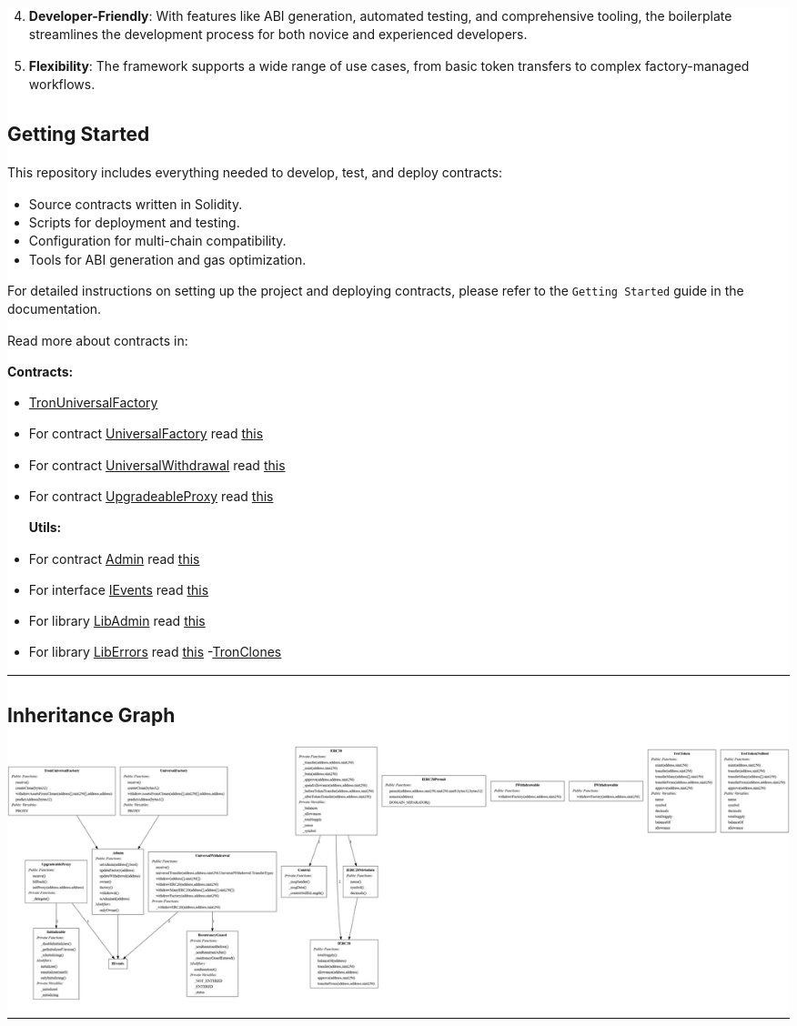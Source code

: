 4. **Developer-Friendly**: With features like ABI generation, automated testing,
   and comprehensive tooling, the boilerplate streamlines the development
   process for both novice and experienced developers.

5. **Flexibility**: The framework supports a wide range of use cases, from basic
   token transfers to complex factory-managed workflows.

## **Getting Started**

This repository includes everything needed to develop, test, and deploy
contracts:

- Source contracts written in Solidity.
- Scripts for deployment and testing.
- Configuration for multi-chain compatibility.
- Tools for ABI generation and gas optimization.

For detailed instructions on setting up the project and deploying contracts,
please refer to the `Getting Started` guide in the documentation.

Read more about contracts in:

**Contracts:**

- [TronUniversalFactory](contracts/common/TronUniversalFactory.sol)
- For contract [UniversalFactory](contracts/common/UniversalFactory.sol) read
  [this](docs/UniversalFactory.md)
- For contract [UniversalWithdrawal](contracts/common/UniversalWithdrawal.sol)
  read [this](docs/UniversalWithdrawal.md)
- For contract [UpgradeableProxy](contracts/common/UpgradeableProxy.sol) read
  [this](docs/UpgradeableProxy.md)

  **Utils:**

- For contract [Admin](contracts/utils/Admin.sol) read [this](docs/Admin.md)
- For interface [IEvents](contracts/utils/IEvents.sol) read
  [this](docs/IEvents.md)
- For library [LibAdmin](contracts/utils/LibAdmin.sol) read
  [this](docs/LibAdmin.md)
- For library [LibErrors](contracts/utils/LibErrors.sol) read
  [this](docs/LibErrors.md) -[TronClones](contracts/utils/TronClones.sol)

---

## Inheritance Graph

![Inheritance Graph](docs/inheritance-graph.png)

---